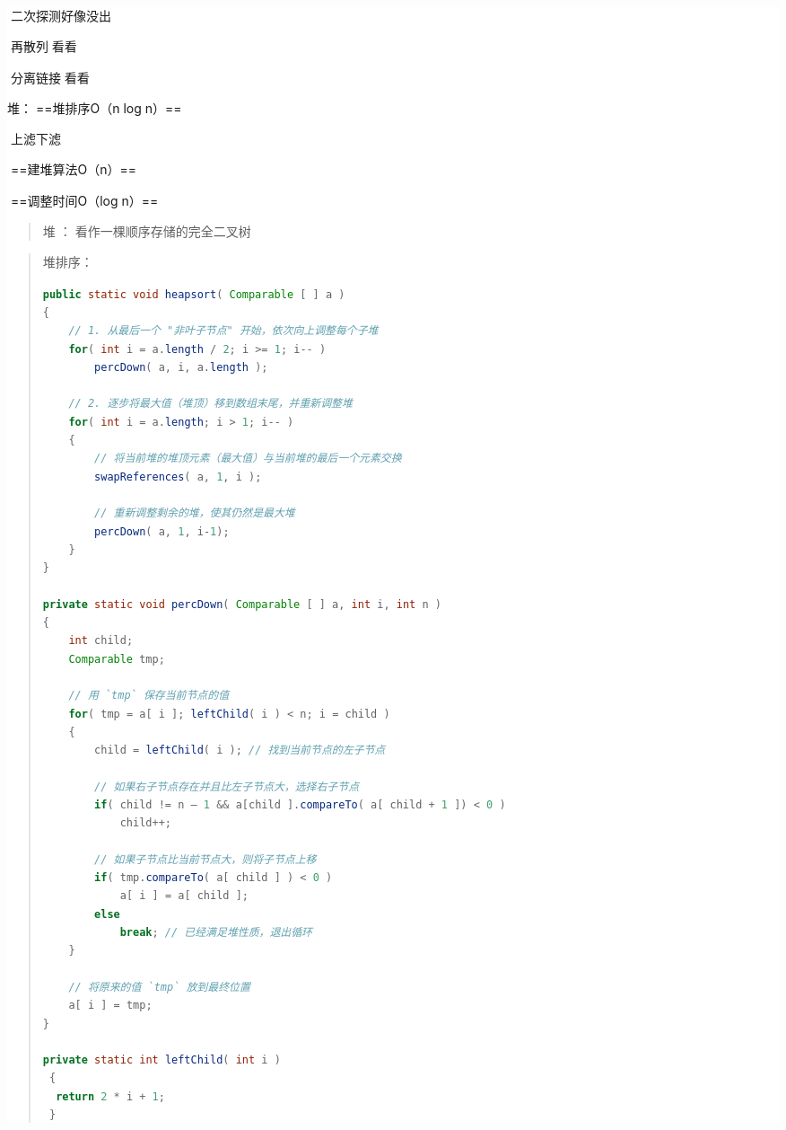 ​		二次探测好像没出

​		再散列 看看

​		分离链接 看看

堆： ==堆排序O（n log n）==

​	上滤下滤

​	==建堆算法O（n）==

​	==调整时间O（log n）==

> 堆 ： 看作一棵顺序存储的完全二叉树
>



> 堆排序：
>
> ```java
> public static void heapsort( Comparable [ ] a )
> {  
>     // 1. 从最后一个 "非叶子节点" 开始，依次向上调整每个子堆
>     for( int i = a.length / 2; i >= 1; i-- )
>         percDown( a, i, a.length );
> 
>     // 2. 逐步将最大值（堆顶）移到数组末尾，并重新调整堆
>     for( int i = a.length; i > 1; i-- )
>     {  
>         // 将当前堆的堆顶元素（最大值）与当前堆的最后一个元素交换
>         swapReferences( a, 1, i );
> 
>         // 重新调整剩余的堆，使其仍然是最大堆
>         percDown( a, 1, i-1);
>     }
> } 
> 
> private static void percDown( Comparable [ ] a, int i, int n )
> { 
>     int child;
>     Comparable tmp;
> 
>     // 用 `tmp` 保存当前节点的值
>     for( tmp = a[ i ]; leftChild( i ) < n; i = child )
>     { 
>         child = leftChild( i ); // 找到当前节点的左子节点
>         
>         // 如果右子节点存在并且比左子节点大，选择右子节点
>         if( child != n – 1 && a[child ].compareTo( a[ child + 1 ]) < 0 )
>             child++;
> 
>         // 如果子节点比当前节点大，则将子节点上移
>         if( tmp.compareTo( a[ child ] ) < 0 )
>             a[ i ] = a[ child ];
>         else  
>             break; // 已经满足堆性质，退出循环
>     }
> 
>     // 将原来的值 `tmp` 放到最终位置
>     a[ i ] = tmp;
> }
> 
> private static int leftChild( int i )
>  { 
>   return 2 * i + 1;
>  }
